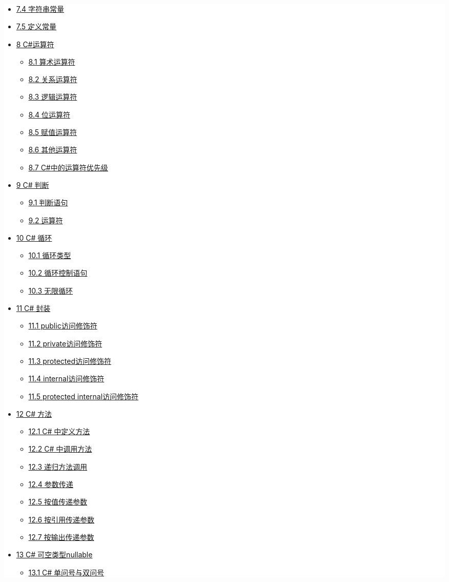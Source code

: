    - [7.4 字符串常量](#74-字符串常量)

   - [7.5 定义常量](#75-定义常量)

- [8 C#运算符](#8-c-运算符)

   - [8.1 算术运算符](#81-算术运算符)

   - [8.2 关系运算符](#82-关系运算符)

   - [8.3 逻辑运算符](#83-逻辑运算符)

   - [8.4 位运算符](#84-位运算符)

   - [8.5 赋值运算符](#85-赋值运算符)

   - [8.6 其他运算符](#86-其他运算符)

   - [8.7 C#中的运算符优先级](#87-c-中的运算符优先级)

- [9 C# 判断](#9-c-判断)

   - [9.1 判断语句](#91-判断语句)

   - [9.2 运算符](#92--运算符)

- [10 C# 循环](#10-c-循环)

   - [10.1 循环类型](#101-循环类型)

   - [10.2 循环控制语句](#102-循环控制语句)

   - [10.3 无限循环](#103-无限循环)

- [11 C# 封装](#11-c-封装)

   - [11.1 public访问修饰符](#111-public-访问修饰符)

   - [11.2 private访问修饰符](#112-private-访问修饰符)

   - [11.3 protected访问修饰符](#113-protected-访问修饰符)

   - [11.4 internal访问修饰符](#114-internal-访问修饰符)

   - [11.5 protected internal访问修饰符](#115-protected-internal-访问修饰符)

- [12 C# 方法](#12-c-方法)

   - [12.1 C# 中定义方法](#121-c-中定义方法)

   - [12.2 C# 中调用方法](#122-c-中调用方法)

   - [12.3 递归方法调用](#123-递归方法调用)

   - [12.4 参数传递](#124-参数传递)

   - [12.5 按值传递参数](#125-按值传递参数)

   - [12.6 按引用传递参数](#126-按引用传递参数)

   - [12.7 按输出传递参数](#127-按输出传递参数)

- [13 C# 可空类型nullable](#13-c-可空类型nullable)

   - [13.1 C# 单问号与双问号](#131-c-单问号--与-双问号)

